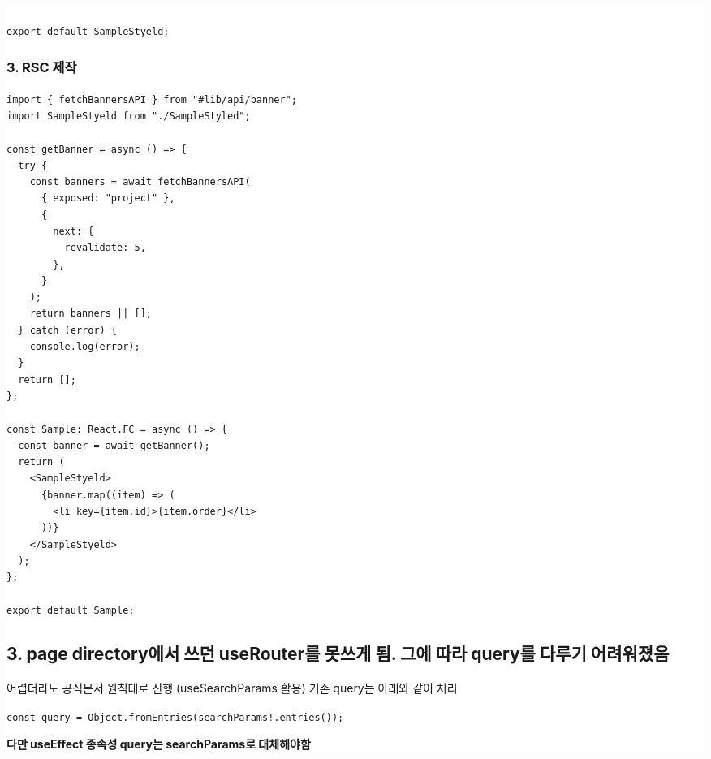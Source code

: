 ```tsx

export default SampleStyeld;
```

### 3. RSC 제작

```tsx
import { fetchBannersAPI } from "#lib/api/banner";
import SampleStyeld from "./SampleStyled";

const getBanner = async () => {
  try {
    const banners = await fetchBannersAPI(
      { exposed: "project" },
      {
        next: {
          revalidate: 5,
        },
      }
    );
    return banners || [];
  } catch (error) {
    console.log(error);
  }
  return [];
};

const Sample: React.FC = async () => {
  const banner = await getBanner();
  return (
    <SampleStyeld>
      {banner.map((item) => (
        <li key={item.id}>{item.order}</li>
      ))}
    </SampleStyeld>
  );
};

export default Sample;
```

## 3. page directory에서 쓰던 useRouter를 못쓰게 됨. 그에 따라 query를 다루기 어려워졌음

어렵더라도 공식문서 원칙대로 진행 (useSearchParams 활용)
기존 query는 아래와 같이 처리

```tsx
const query = Object.fromEntries(searchParams!.entries());
```

**다만 useEffect 종속성 query는 searchParams로 대체해야함**
